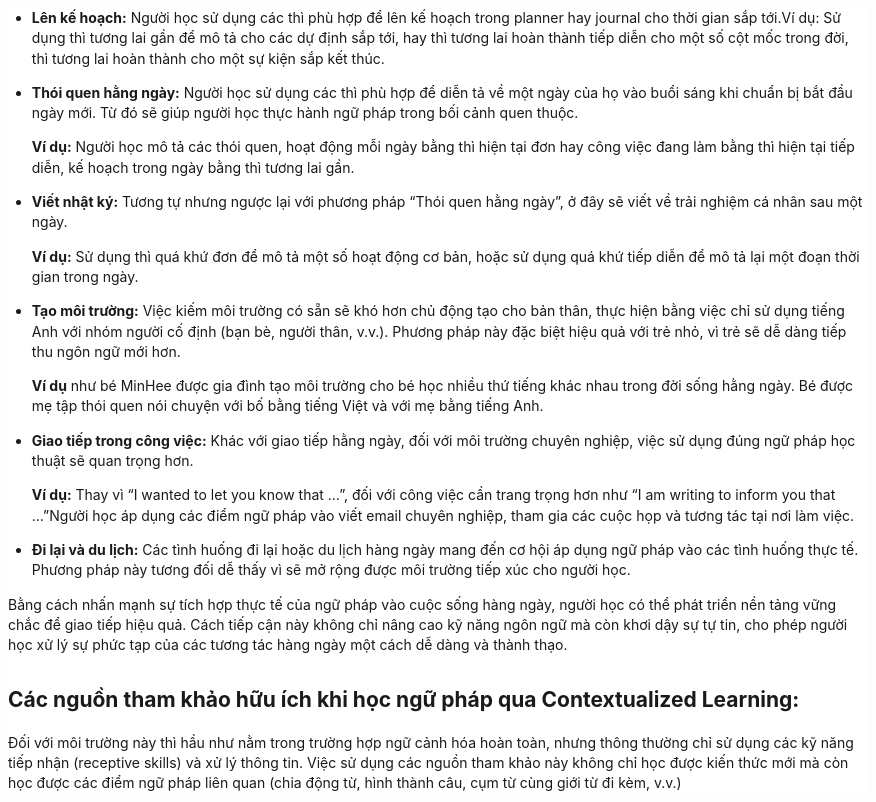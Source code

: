 - **Lên kế hoạch:** Người học sử dụng các thì phù hợp để lên kế hoạch trong planner hay journal cho thời gian sắp tới.Ví dụ: Sử dụng thì tương lai gần để mô tả cho các dự định sắp tới, hay thì tương lai hoàn thành tiếp diễn cho một số cột mốc trong đời, thì tương lai hoàn thành cho một sự kiện sắp kết thúc.
- **Thói quen hằng ngày:** Người học sử dụng các thì phù hợp để diễn tả về một ngày của họ vào buổi sáng khi chuẩn bị bắt đầu ngày mới. Từ đó sẽ giúp người học thực hành ngữ pháp trong bối cảnh quen thuộc.
    
    **Ví dụ:** Người học mô tả các thói quen, hoạt động mỗi ngày bằng thì hiện tại đơn hay công việc đang làm bằng thì hiện tại tiếp diễn, kế hoạch trong ngày bằng thì tương lai gần.
    
- **Viết nhật ký:** Tương tự nhưng ngược lại với phương pháp “Thói quen hằng ngày”, ở đây sẽ viết về trải nghiệm cá nhân sau một ngày.
    
    **Ví dụ:** Sử dụng thì quá khứ đơn để mô tả một số hoạt động cơ bản, hoặc sử dụng quá khứ tiếp diễn để mô tả lại một đoạn thời gian trong ngày.
    
- **Tạo môi trường:** Việc kiếm môi trường có sẵn sẽ khó hơn chủ động tạo cho bản thân, thực hiện bằng việc chỉ sử dụng tiếng Anh với nhóm người cố định (bạn bè, người thân, v.v.). Phương pháp này đặc biệt hiệu quả với trẻ nhỏ, vì trẻ sẽ dễ dàng tiếp thu ngôn ngữ mới hơn.
    
    **Ví dụ** như bé MinHee được gia đình tạo môi trường cho bé học nhiều thứ tiếng khác nhau trong đời sống hằng ngày. Bé được mẹ tập thói quen nói chuyện với bố bằng tiếng Việt và với mẹ bằng tiếng Anh.
    
- **Giao tiếp trong công việc:** Khác với giao tiếp hằng ngày, đối với môi trường chuyên nghiệp, việc sử dụng đúng ngữ pháp học thuật sẽ quan trọng hơn.
    
    **Ví dụ:** Thay vì “I wanted to let you know that …”, đối với công việc cần trang trọng hơn như “I am writing to inform you that …”Người học áp dụng các điểm ngữ pháp vào viết email chuyên nghiệp, tham gia các cuộc họp và tương tác tại nơi làm việc.
    
- **Đi lại và du lịch:** Các tình huống đi lại hoặc du lịch hàng ngày mang đến cơ hội áp dụng ngữ pháp vào các tình huống thực tế. Phương pháp này tương đối dễ thấy vì sẽ mở rộng được môi trường tiếp xúc cho người học.

Bằng cách nhấn mạnh sự tích hợp thực tế của ngữ pháp vào cuộc sống hàng ngày, người học có thể phát triển nền tảng vững chắc để giao tiếp hiệu quả. Cách tiếp cận này không chỉ nâng cao kỹ năng ngôn ngữ mà còn khơi dậy sự tự tin, cho phép người học xử lý sự phức tạp của các tương tác hàng ngày một cách dễ dàng và thành thạo.

## **Các nguồn tham khảo hữu ích khi học ngữ pháp qua Contextualized Learning:**

Đối với môi trường này thì hầu như nằm trong trường hợp ngữ cảnh hóa hoàn toàn, nhưng thông thường chỉ sử dụng các kỹ năng tiếp nhận (receptive skills) và xử lý thông tin. Việc sử dụng các nguồn tham khảo này không chỉ học được kiến thức mới mà còn học được các điểm ngữ pháp liên quan (chia động từ, hình thành câu, cụm từ cùng giới từ đi kèm, v.v.)